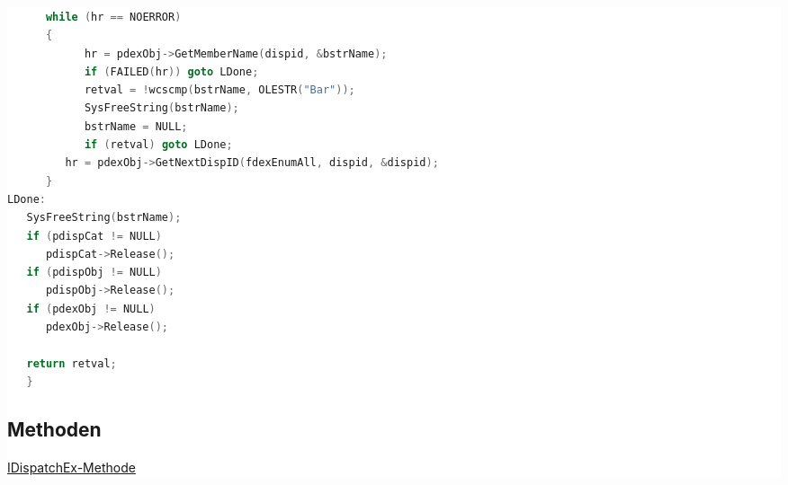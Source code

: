 ```cpp
      while (hr == NOERROR)  
      {  
            hr = pdexObj->GetMemberName(dispid, &bstrName);  
            if (FAILED(hr)) goto LDone;  
            retval = !wcscmp(bstrName, OLESTR("Bar"));  
            SysFreeString(bstrName);  
            bstrName = NULL;  
            if (retval) goto LDone;  
         hr = pdexObj->GetNextDispID(fdexEnumAll, dispid, &dispid);  
      }  
LDone:  
   SysFreeString(bstrName);  
   if (pdispCat != NULL)  
      pdispCat->Release();  
   if (pdispObj != NULL)  
      pdispObj->Release();  
   if (pdexObj != NULL)  
      pdexObj->Release();  
  
   return retval;  
   }  
```  
  
## <a name="methods"></a>Methoden  
 [IDispatchEx-Methode](../../winscript/reference/idispatchex-methods.md)
